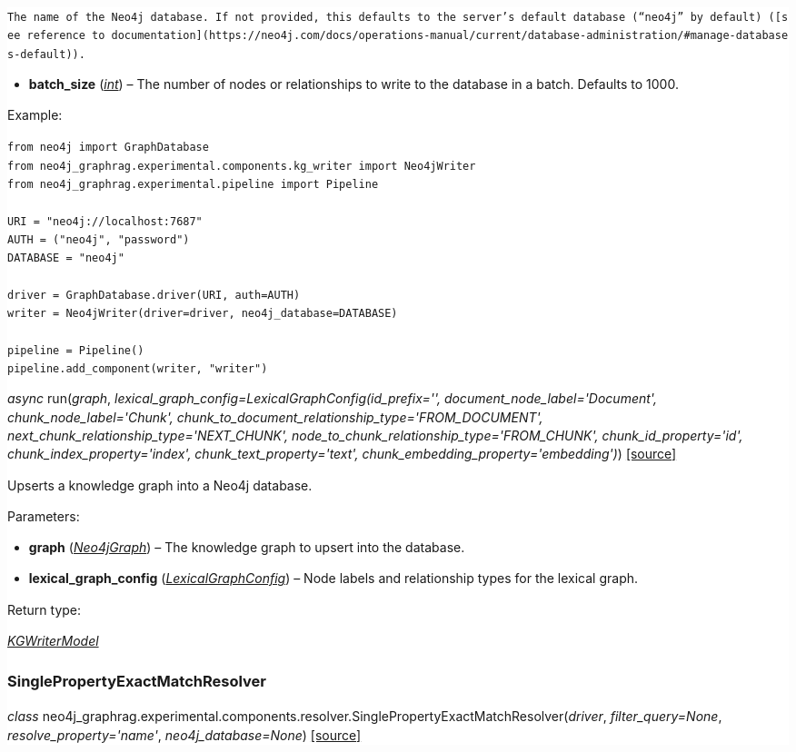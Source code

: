     The name of the Neo4j database. If not provided, this defaults to the server’s default database (“neo4j” by default) ([see reference to documentation](https://neo4j.com/docs/operations-manual/current/database-administration/#manage-databases-default)).

* **batch\_size** ([_int_](https://docs.python.org/3/library/functions.html#int "(in Python v3.13)")) – The number of nodes or relationships to write to the database in a batch. Defaults to 1000.

Example:

```
from neo4j import GraphDatabase
from neo4j_graphrag.experimental.components.kg_writer import Neo4jWriter
from neo4j_graphrag.experimental.pipeline import Pipeline

URI = "neo4j://localhost:7687"
AUTH = ("neo4j", "password")
DATABASE = "neo4j"

driver = GraphDatabase.driver(URI, auth=AUTH)
writer = Neo4jWriter(driver=driver, neo4j_database=DATABASE)

pipeline = Pipeline()
pipeline.add_component(writer, "writer")

```

_async_ run(_graph_, _lexical\_graph\_config\=LexicalGraphConfig(id\_prefix='', document\_node\_label='Document', chunk\_node\_label='Chunk', chunk\_to\_document\_relationship\_type='FROM\_DOCUMENT', next\_chunk\_relationship\_type='NEXT\_CHUNK', node\_to\_chunk\_relationship\_type='FROM\_CHUNK', chunk\_id\_property='id', chunk\_index\_property='index', chunk\_text\_property='text', chunk\_embedding\_property='embedding')_)
[\[source\]](about:blank/_modules/neo4j_graphrag/experimental/components/kg_writer.html#Neo4jWriter.run)

Upserts a knowledge graph into a Neo4j database.

Parameters:

* **graph** ([_Neo4jGraph_](about:blank/types.html#neo4j_graphrag.experimental.components.types.Neo4jGraph "neo4j_graphrag.experimental.components.types.Neo4jGraph")) – The knowledge graph to upsert into the database.

* **lexical\_graph\_config** ([_LexicalGraphConfig_](about:blank/types.html#neo4j_graphrag.experimental.components.types.LexicalGraphConfig "neo4j_graphrag.experimental.components.types.LexicalGraphConfig")) – Node labels and relationship types for the lexical graph.

Return type:

[_KGWriterModel_](about:blank/types.html#neo4j_graphrag.experimental.components.kg_writer.KGWriterModel "neo4j_graphrag.experimental.components.kg_writer.KGWriterModel")

### SinglePropertyExactMatchResolver

_class_ neo4j\_graphrag.experimental.components.resolver.SinglePropertyExactMatchResolver(_driver_, _filter\_query\=None_, _resolve\_property\='name'_, _neo4j\_database\=None_)
[\[source\]](about:blank/_modules/neo4j_graphrag/experimental/components/resolver.html#SinglePropertyExactMatchResolver)
